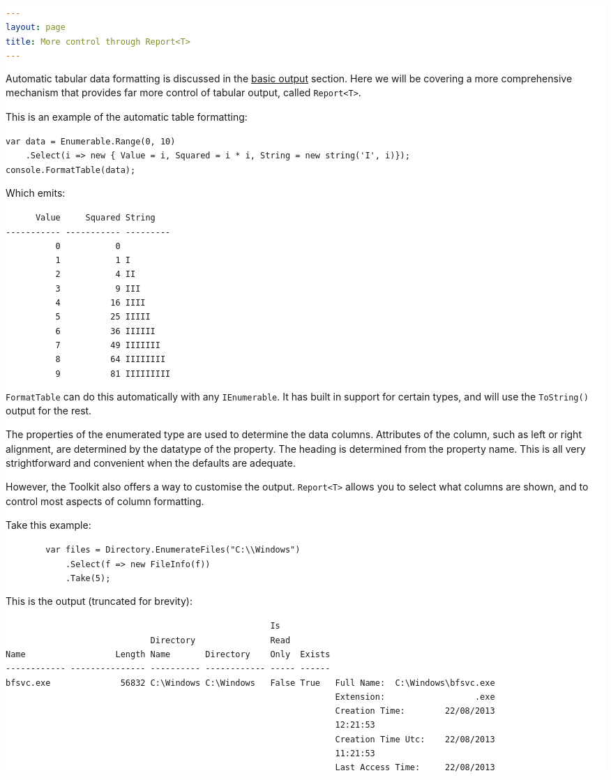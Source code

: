 ```yaml
---
layout: page
title: More control through Report<T>
---
```


Automatic tabular data formatting is discussed in the [basic output](output.html) section. Here we will be covering a more comprehensive mechanism that provides far more control of tabular output, called ```Report<T>```.

This is an example of the automatic table formatting:

    var data = Enumerable.Range(0, 10)
        .Select(i => new { Value = i, Squared = i * i, String = new string('I', i)});
    console.FormatTable(data);

Which emits:	

	      Value     Squared String
	----------- ----------- ---------
	          0           0
	          1           1 I
	          2           4 II
	          3           9 III
	          4          16 IIII
	          5          25 IIIII
	          6          36 IIIIII
	          7          49 IIIIIII
	          8          64 IIIIIIII
	          9          81 IIIIIIIII

```FormatTable``` can do this automatically with any ```IEnumerable```. It has built in support for certain types, and will use the ```ToString()``` output for the rest.

The properties of the enumerated type are used to determine the data columns. Attributes of the column, such as left or right alignment, are determined by the datatype of the property. The heading is determined from the property name. This is all very strightforward and convenient when the defaults are adequate.

However, the Toolkit also offers a way to customise the output. ```Report<T>``` allows you to select what columns are shown, and to control most aspects of column formatting.

Take this example:

            var files = Directory.EnumerateFiles("C:\\Windows")
                .Select(f => new FileInfo(f))
                .Take(5);

This is the output (truncated for brevity):

	                                                     Is
	                             Directory               Read
	Name                  Length Name       Directory    Only  Exists
	------------ --------------- ---------- ------------ ----- ------
	bfsvc.exe              56832 C:\Windows C:\Windows   False True   Full Name:  C:\Windows\bfsvc.exe
	                                                                  Extension:                  .exe
	                                                                  Creation Time:        22/08/2013
	                                                                  12:21:53
	                                                                  Creation Time Utc:    22/08/2013
	                                                                  11:21:53
	                                                                  Last Access Time:     22/08/2013
```